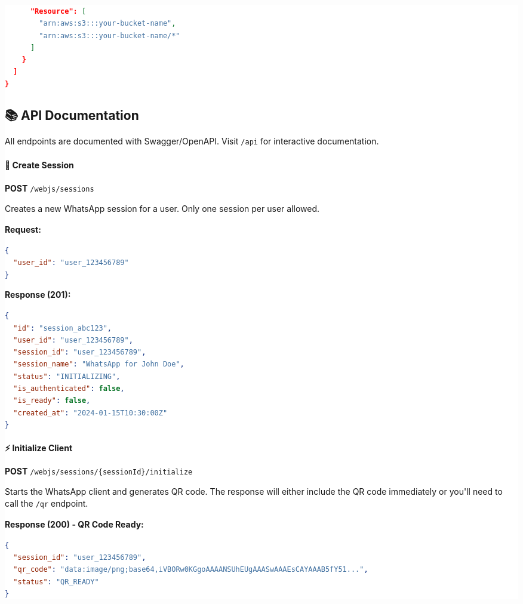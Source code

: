    ```json
         "Resource": [
           "arn:aws:s3:::your-bucket-name",
           "arn:aws:s3:::your-bucket-name/*"
         ]
       }
     ]
   }
   ```

## 📚 API Documentation

All endpoints are documented with Swagger/OpenAPI. Visit `/api` for interactive documentation.

#### 🔐 Create Session

**POST** `/webjs/sessions`

Creates a new WhatsApp session for a user. Only one session per user allowed.

**Request:**

```json
{
  "user_id": "user_123456789"
}
```

**Response (201):**

```json
{
  "id": "session_abc123",
  "user_id": "user_123456789",
  "session_id": "user_123456789",
  "session_name": "WhatsApp for John Doe",
  "status": "INITIALIZING",
  "is_authenticated": false,
  "is_ready": false,
  "created_at": "2024-01-15T10:30:00Z"
}
```

#### ⚡ Initialize Client

**POST** `/webjs/sessions/{sessionId}/initialize`

Starts the WhatsApp client and generates QR code. The response will either include the QR code immediately or you'll need to call the `/qr` endpoint.

**Response (200) - QR Code Ready:**

```json
{
  "session_id": "user_123456789",
  "qr_code": "data:image/png;base64,iVBORw0KGgoAAAANSUhEUgAAASwAAAEsCAYAAAB5fY51...",
  "status": "QR_READY"
}
```
